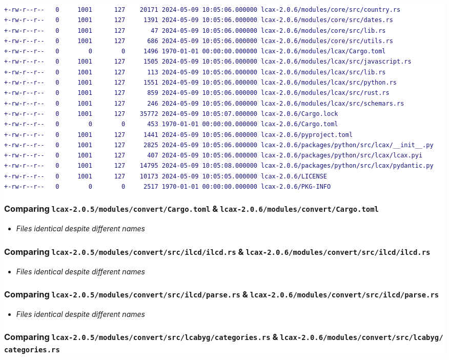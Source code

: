 ```diff
+-rw-r--r--   0     1001      127    20171 2024-05-09 10:05:06.000000 lcax-2.0.6/modules/core/src/country.rs
+-rw-r--r--   0     1001      127     1391 2024-05-09 10:05:06.000000 lcax-2.0.6/modules/core/src/dates.rs
+-rw-r--r--   0     1001      127       47 2024-05-09 10:05:06.000000 lcax-2.0.6/modules/core/src/lib.rs
+-rw-r--r--   0     1001      127      686 2024-05-09 10:05:06.000000 lcax-2.0.6/modules/core/src/utils.rs
+-rw-r--r--   0        0        0     1496 1970-01-01 00:00:00.000000 lcax-2.0.6/modules/lcax/Cargo.toml
+-rw-r--r--   0     1001      127     1505 2024-05-09 10:05:06.000000 lcax-2.0.6/modules/lcax/src/javascript.rs
+-rw-r--r--   0     1001      127      113 2024-05-09 10:05:06.000000 lcax-2.0.6/modules/lcax/src/lib.rs
+-rw-r--r--   0     1001      127     1551 2024-05-09 10:05:06.000000 lcax-2.0.6/modules/lcax/src/python.rs
+-rw-r--r--   0     1001      127      859 2024-05-09 10:05:06.000000 lcax-2.0.6/modules/lcax/src/rust.rs
+-rw-r--r--   0     1001      127      246 2024-05-09 10:05:06.000000 lcax-2.0.6/modules/lcax/src/schemars.rs
+-rw-r--r--   0     1001      127    35772 2024-05-09 10:05:07.000000 lcax-2.0.6/Cargo.lock
+-rw-r--r--   0        0        0      453 1970-01-01 00:00:00.000000 lcax-2.0.6/Cargo.toml
+-rw-r--r--   0     1001      127     1441 2024-05-09 10:05:06.000000 lcax-2.0.6/pyproject.toml
+-rw-r--r--   0     1001      127     2825 2024-05-09 10:05:06.000000 lcax-2.0.6/packages/python/src/lcax/__init__.py
+-rw-r--r--   0     1001      127      407 2024-05-09 10:05:06.000000 lcax-2.0.6/packages/python/src/lcax/lcax.pyi
+-rw-r--r--   0     1001      127    14795 2024-05-09 10:05:08.000000 lcax-2.0.6/packages/python/src/lcax/pydantic.py
+-rw-r--r--   0     1001      127    10173 2024-05-09 10:05:05.000000 lcax-2.0.6/LICENSE
+-rw-r--r--   0        0        0     2517 1970-01-01 00:00:00.000000 lcax-2.0.6/PKG-INFO
```

### Comparing `lcax-2.0.5/modules/convert/Cargo.toml` & `lcax-2.0.6/modules/convert/Cargo.toml`

 * *Files identical despite different names*

### Comparing `lcax-2.0.5/modules/convert/src/ilcd/ilcd.rs` & `lcax-2.0.6/modules/convert/src/ilcd/ilcd.rs`

 * *Files identical despite different names*

### Comparing `lcax-2.0.5/modules/convert/src/ilcd/parse.rs` & `lcax-2.0.6/modules/convert/src/ilcd/parse.rs`

 * *Files identical despite different names*

### Comparing `lcax-2.0.5/modules/convert/src/lcabyg/categories.rs` & `lcax-2.0.6/modules/convert/src/lcabyg/categories.rs`
